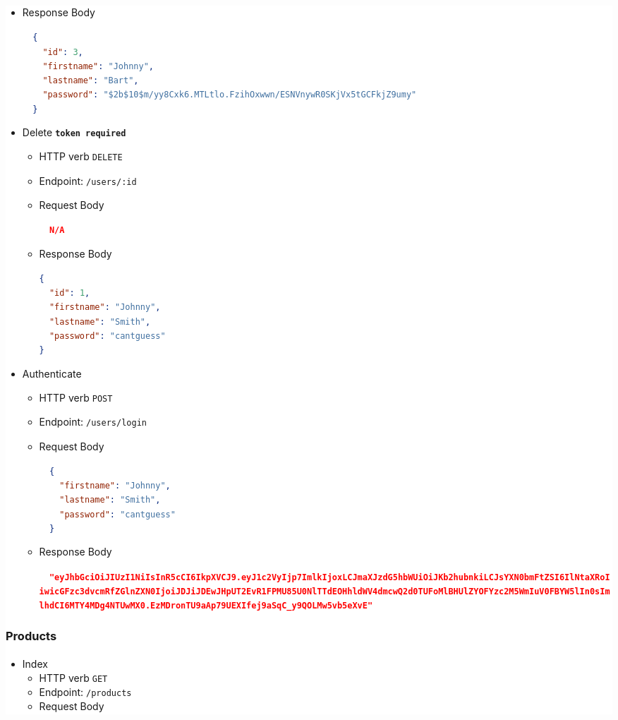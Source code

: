   - Response Body

    ```json
      {
        "id": 3,
        "firstname": "Johnny",
        "lastname": "Bart",
        "password": "$2b$10$m/yy8Cxk6.MTLtlo.FzihOxwwn/ESNVnywR0SKjVx5tGCFkjZ9umy"
      }
    ```

- Delete **`token required`**
  - HTTP verb `DELETE`
  - Endpoint: `/users/:id`
  - Request Body

    ```json
      N/A
    ```

  - Response Body

    ```json
    {
      "id": 1,
      "firstname": "Johnny",
      "lastname": "Smith",
      "password": "cantguess"
    }
    ```

- Authenticate
  - HTTP verb `POST`
  - Endpoint: `/users/login`
  - Request Body

    ```json
      {
        "firstname": "Johnny",
        "lastname": "Smith",
        "password": "cantguess"
      }
    ```

  - Response Body

    ```json
      "eyJhbGciOiJIUzI1NiIsInR5cCI6IkpXVCJ9.eyJ1c2VyIjp7ImlkIjoxLCJmaXJzdG5hbWUiOiJKb2hubnkiLCJsYXN0bmFtZSI6IlNtaXRoIiwicGFzc3dvcmRfZGlnZXN0IjoiJDJiJDEwJHpUT2EvR1FPMU85U0NlTTdEOHhldWV4dmcwQ2d0TUFoMlBHUlZYOFYzc2M5WmIuV0FBYW5lIn0sImlhdCI6MTY4MDg4NTUwMX0.EzMDronTU9aAp79UEXIfej9aSqC_y9QOLMw5vb5eXvE"
    ```

### Products

- Index
  - HTTP verb `GET`
  - Endpoint: `/products`
  - Request Body
